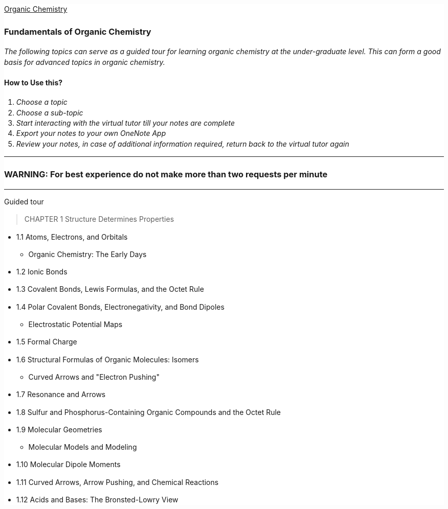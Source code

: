 

[Organic Chemistry](organic_chemistry)

### Fundamentals of Organic Chemistry

*The following topics can serve as a guided tour for learning organic chemistry at the under-graduate level. This can form a good basis for advanced topics in organic chemistry.*

#### How to Use this?

1. *Choose a topic*
2. *Choose a sub-topic*
3. *Start interacting with the virtual tutor till your notes are complete*
4. *Export your notes to your own OneNote App*
5. *Review your notes, in case of additional information required, return back to the virtual tutor again*

---

### WARNING: For best experience do not make more than two requests per minute

---

Guided tour

> CHAPTER 1 Structure Determines Properties

 - 1.1 Atoms, Electrons, and Orbitals

    + Organic Chemistry: The Early Days

 - 1.2 Ionic Bonds

 - 1.3 Covalent Bonds, Lewis Formulas, and the Octet Rule

 - 1.4 Polar Covalent Bonds, Electronegativity, and Bond Dipoles

    + Electrostatic Potential Maps

 - 1.5 Formal Charge

 - 1.6 Structural Formulas of Organic Molecules: Isomers

    + Curved Arrows and "Electron Pushing"

 - 1.7 Resonance and Arrows

 - 1.8 Sulfur and Phosphorus-Containing Organic Compounds and the Octet Rule

 - 1.9 Molecular Geometries

    + Molecular Models and Modeling

 - 1.10 Molecular Dipole Moments

 - 1.11 Curved Arrows, Arrow Pushing, and Chemical Reactions

 - 1.12 Acids and Bases: The Bronsted-Lowry View
